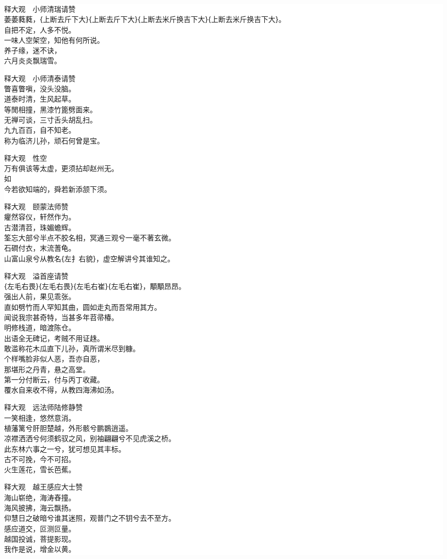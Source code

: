 释大观　小师清瑞请赞  
萎萎蕤蕤，{上断去斤下大}{上断去斤下大}{上断去米斤换吉下大}{上断去米斤换吉下大}。  
自把不定，人多不悦。  
一味人空架空，知他有何所说。  
养子缘，迷不诀，  
六月炎炎飘瑞雪。  

释大观　小师清泰请赞  
瞥喜瞥嗔，没头没脑。  
道泰时清，生风起草。  
等閒相撞，黑漆竹篦劈面来。  
无禅可谈，三寸舌头胡乱扫。  
九九百百，自不知老。  
称为临济儿孙，顽石何曾是宝。  

释大观　性空  
万有俱该等太虚，更须拈却赵州无。  
如  
今若欲知端的，舜若新添颔下须。  

释大观　颐蒙法师赞  
癯然容仪，轩然作为。  
古潜清苕，珠媚蟾辉。  
筌忘大部兮半点不胶名相，冥通三观兮一毫不著玄微。  
石磵付衣，末流蓍龟。  
山富山泉兮从教名{左扌右貌}，虚空解讲兮其谁知之。  

释大观　溢首座请赞  
{左毛右畏}{左毛右畏}{左毛右崔}{左毛右崔}，顒顒昂昂。  
强出人前，果见乖张。  
直如劈竹而人罕知其曲，圆如走丸而吾常用其方。  
闻说我宗甚奇特，当甚多年苕帚椿。  
明修栈道，暗渡陈仓。  
出语全无碑记，考贼不用证趎。  
敢滥称花木瓜直下儿孙，真所谓米尽到糠。  
个样嘴脸非似人恶，吾亦自恶，  
那堪形之丹青，悬之高堂。  
第一分付断云，付与丙丁收藏。  
覆水自来收不得，从教四海沸如汤。  

释大观　远法师陆修静赞  
一笑相逢，悠然意消。  
植藩篱兮肝胆楚越，外形骸兮鹏鷃逍遥。  
凉襟洒洒兮何须鹤驭之风，别袖翩翩兮不见虎溪之桥。  
此东林六事之一兮，犹可想见其丰标。  
古不可挽，今不可招。  
火生莲花，雪长芭蕉。  

释大观　越王感应大士赞  
海山崭绝，海涛舂撞。  
海风披拂，海云飘扬。  
仰慧日之破暗兮谁其迷照，观普门之不钥兮去不至方。  
感应道交，叵测叵量。  
越国投诚，菩提影现。  
我作是说，增金以黄。  
